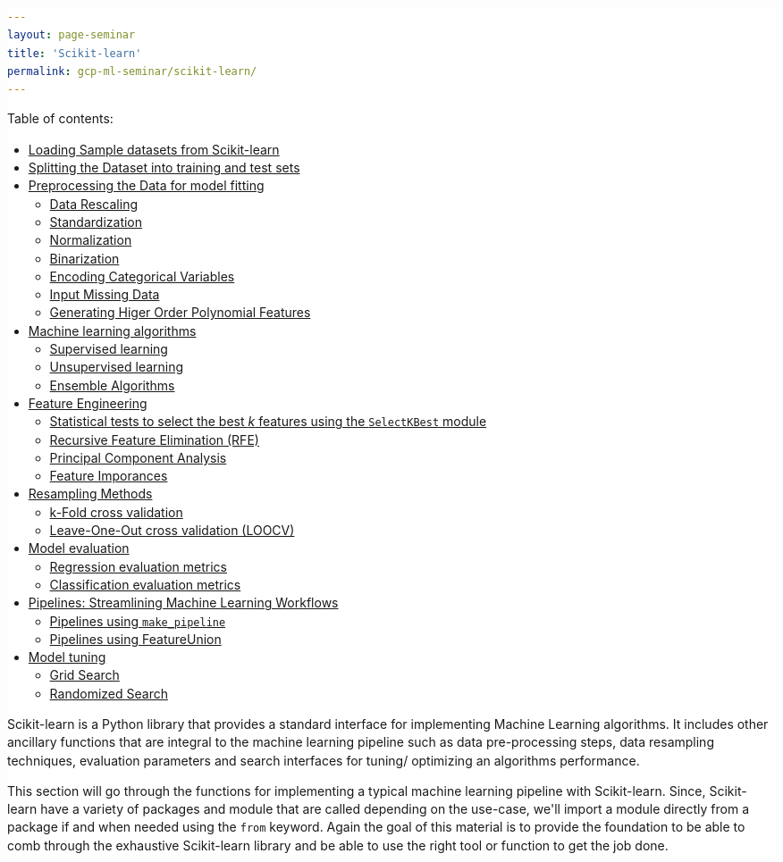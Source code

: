 ```yaml
---
layout: page-seminar
title: 'Scikit-learn'
permalink: gcp-ml-seminar/scikit-learn/
---
```


Table of contents:

- [Loading Sample datasets from Scikit-learn](#loading-sample-datasets-from-scikit-learn)
- [Splitting the Dataset into training and test sets](#splitting-the-dataset-into-training-and-test-sets)
- [Preprocessing the Data for model fitting](#preprocessing-the-data-for-model-fitting)
    - [Data Rescaling](#data-rescaling)
    - [Standardization](#standardization)
    - [Normalization](#normalization)
    - [Binarization](#binarization)
    - [Encoding Categorical Variables](#encoding-categorical-variables)
    - [Input Missing Data](#input-missing-data)
    - [Generating Higer Order Polynomial Features](#generating-higer-order-polynomial-features)
- [Machine learning algorithms](#machine-learning-algorithms)
    - [Supervised learning](#supervised-learning)
    - [Unsupervised learning](#unsupervised-learning)
    - [Ensemble Algorithms](#ensemble-algorithms)
- [Feature Engineering](#feature-engineering)
    - [Statistical tests to select the best $k$ features using the `SelectKBest` module](#statistical-tests-to-select-the-best-k-features-using-the-selectkbest-module)
    - [Recursive Feature Elimination (RFE)](#recursive-feature-elimination-rfe)
    - [Principal Component Analysis](#principal-component-analysis)
    - [Feature Imporances](#feature-imporances)
- [Resampling Methods](#resampling-methods)
    - [k-Fold cross validation](#k-fold-cross-validation)
    - [Leave-One-Out cross validation (LOOCV)](#leave-one-out-cross-validation-loocv)
- [Model evaluation](#model-evaluation)
    - [Regression evaluation metrics](#regression-evaluation-metrics)
    - [Classification evaluation metrics](#classification-evaluation-metrics)
- [Pipelines: Streamlining Machine Learning Workflows](#pipelines-streamlining-machine-learning-workflows)
    - [Pipelines using `make_pipeline`](#pipelines-using-makepipeline)
    - [Pipelines using FeatureUnion](#pipelines-using-featureunion)
- [Model tuning](#model-tuning)
    - [Grid Search](#grid-search)
    - [Randomized Search](#randomized-search)

Scikit-learn is a Python library that provides a standard interface for implementing Machine Learning algorithms. It includes other ancillary functions that are integral to the machine learning pipeline such as data pre-processing steps, data resampling techniques, evaluation parameters and search interfaces for tuning/ optimizing an algorithms performance.

This section will go through the functions for implementing a typical machine learning pipeline with Scikit-learn. Since, Scikit-learn have a variety of packages and module that are called depending on the use-case, we'll import a module directly from a package if and when needed using the `from` keyword. Again the goal of this material is to provide the foundation to be able to comb through the exhaustive Scikit-learn library and be able to use the right tool or function to get the job done.
